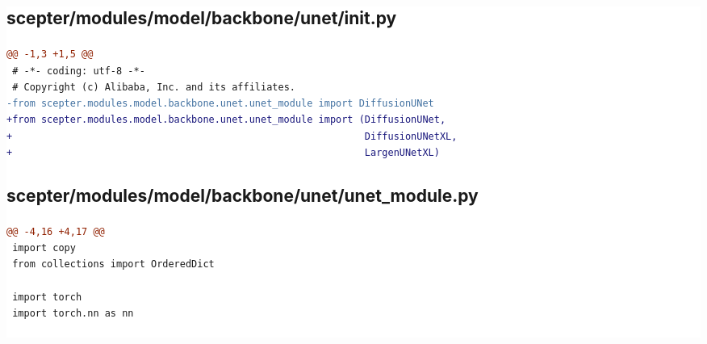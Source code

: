 ## scepter/modules/model/backbone/unet/__init__.py

```diff
@@ -1,3 +1,5 @@
 # -*- coding: utf-8 -*-
 # Copyright (c) Alibaba, Inc. and its affiliates.
-from scepter.modules.model.backbone.unet.unet_module import DiffusionUNet
+from scepter.modules.model.backbone.unet.unet_module import (DiffusionUNet,
+                                                             DiffusionUNetXL,
+                                                             LargenUNetXL)
```

## scepter/modules/model/backbone/unet/unet_module.py

```diff
@@ -4,16 +4,17 @@
 import copy
 from collections import OrderedDict
 
 import torch
 import torch.nn as nn
 
